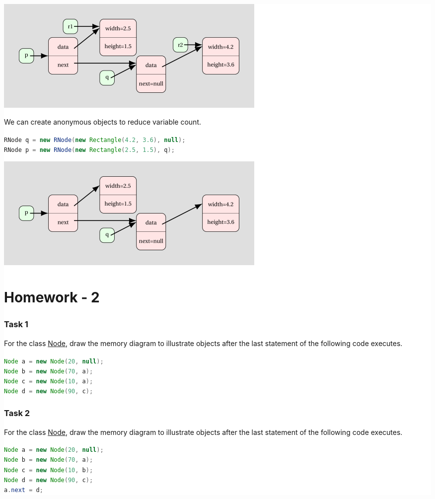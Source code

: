 ![](./fig/06-lists/linkedlists/linkedlists-figure2.png)

We can create anonymous objects to reduce variable count.

```java
RNode q = new RNode(new Rectangle(4.2, 3.6), null);
RNode p = new RNode(new Rectangle(2.5, 1.5), q);
```

![](./fig/06-lists/linkedlists/linkedlists-figure3.png)

# Homework - 2

### Task 1 

For the class [Node](./Node.java), draw the memory diagram to illustrate objects after the last statement of the following code executes.

```java
Node a = new Node(20, null);
Node b = new Node(70, a);
Node c = new Node(10, a);
Node d = new Node(90, c);
```

### Task 2 

For the class [Node](./Node.java), draw the memory diagram to illustrate objects after the last statement of the following code executes.

```java
Node a = new Node(20, null);
Node b = new Node(70, a);
Node c = new Node(10, b);
Node d = new Node(90, c);
a.next = d;
```
